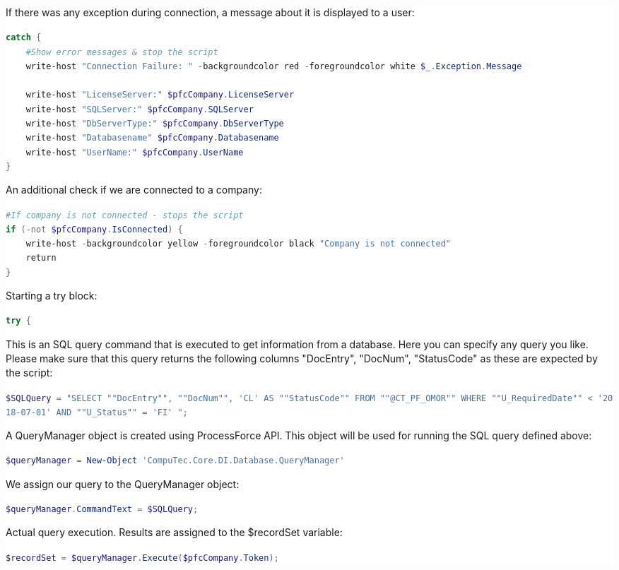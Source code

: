If there was any exception during connection, a message about it is displayed to a user:

```powershell
catch {
    #Show error messages & stop the script
    write-host "Connection Failure: " -backgroundcolor red -foregroundcolor white $_.Exception.Message
  
    write-host "LicenseServer:" $pfcCompany.LicenseServer
    write-host "SQLServer:" $pfcCompany.SQLServer
    write-host "DbServerType:" $pfcCompany.DbServerType
    write-host "Databasename" $pfcCompany.Databasename
    write-host "UserName:" $pfcCompany.UserName
}
```

An additional check if we are connected to a company:

```powershell
#If company is not connected - stops the script
if (-not $pfcCompany.IsConnected) {
    write-host -backgroundcolor yellow -foregroundcolor black "Company is not connected"
    return
}
```

Starting a try block:

```powershell
try {
```

This is an SQL query command that is executed to get information from a database. Here you can specify any query you like. Please make sure that this query returns the following columns "DocEntry", "DocNum", "StatusCode" as these are expected by the script:

```powershell
$SQLQuery = "SELECT ""DocEntry"", ""DocNum"", 'CL' AS ""StatusCode"" FROM ""@CT_PF_OMOR"" WHERE ""U_RequiredDate"" < '2018-07-01' AND ""U_Status"" = 'FI' ";
```

A QueryManager object is created using ProcessForce API. This object will be used for running the SQL query defined above:

```powershell
$queryManager = New-Object 'CompuTec.Core.DI.Database.QueryManager'
```

We assign our query to the QueryManager object:

```powershell
$queryManager.CommandText = $SQLQuery;
```

Actual query execution. Results are assigned to the $recordSet variable:

```powershell
$recordSet = $queryManager.Execute($pfcCompany.Token);
```
